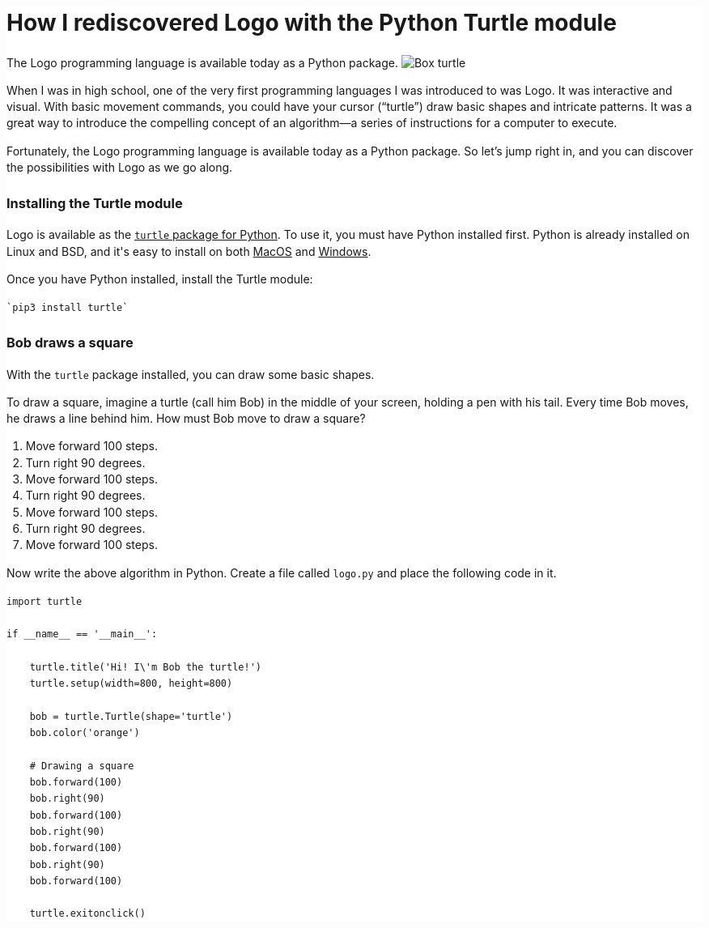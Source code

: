 [#]: subject: "How I rediscovered Logo with the Python Turtle module"
[#]: via: "https://opensource.com/article/21/9/logo-python-turtle"
[#]: author: "Ayush Sharma https://opensource.com/users/ayushsharma"
[#]: collector: "lujun9972"
[#]: translator: " "
[#]: reviewer: " "
[#]: publisher: " "
[#]: url: " "

How I rediscovered Logo with the Python Turtle module
======
The Logo programming language is available today as a Python package.
![Box turtle][1]

When I was in high school, one of the very first programming languages I was introduced to was Logo. It was interactive and visual. With basic movement commands, you could have your cursor (“turtle”) draw basic shapes and intricate patterns. It was a great way to introduce the compelling concept of an algorithm—a series of instructions for a computer to execute.

Fortunately, the Logo programming language is available today as a Python package. So let’s jump right in, and you can discover the possibilities with Logo as we go along.

### Installing the Turtle module

Logo is available as the [`turtle` package for Python][2]. To use it, you must have Python installed first. Python is already installed on Linux and BSD, and it's easy to install on both [MacOS][3] and [Windows][4].

Once you have Python installed, install the Turtle module:


```
`pip3 install turtle`
```

### Bob draws a square

With the `turtle` package installed, you can draw some basic shapes.

To draw a square, imagine a turtle (call him Bob) in the middle of your screen, holding a pen with his tail. Every time Bob moves, he draws a line behind him. How must Bob move to draw a square?

  1. Move forward 100 steps.
  2. Turn right 90 degrees.
  3. Move forward 100 steps.
  4. Turn right 90 degrees.
  5. Move forward 100 steps.
  6. Turn right 90 degrees.
  7. Move forward 100 steps.



Now write the above algorithm in Python. Create a file called `logo.py` and place the following code in it.


```
import turtle

if __name__ == '__main__':

    turtle.title('Hi! I\'m Bob the turtle!')
    turtle.setup(width=800, height=800)

    bob = turtle.Turtle(shape='turtle')
    bob.color('orange')

    # Drawing a square
    bob.forward(100)
    bob.right(90)
    bob.forward(100)
    bob.right(90)
    bob.forward(100)
    bob.right(90)
    bob.forward(100)

    turtle.exitonclick()
```

[a]: https://opensource.com/users/ayushsharma
[b]: https://github.com/lujun9972
[1]: https://opensource.com/sites/default/files/styles/image-full-size/public/lead-images/patti-black-unsplash.jpg?itok=hS8wQNUg (Box turtle)
[2]: https://docs.python.org/3.7/library/turtle.html
[3]: https://opensource.com/article/19/5/python-3-default-mac
[4]: https://opensource.com/article/19/8/how-install-python-windows
[5]: https://opensource.com/sites/default/files/uploads/rediscovering-logo-python-turtle-square.jpg (Logo drawn square)
[6]: https://creativecommons.org/licenses/by-sa/4.0/
[7]: https://opensource.com/article/18/3/loop-better-deeper-look-iteration-python
[8]: https://opensource.com/sites/default/files/uploads/rediscovering-logo-python-turtle-hexagon.jpg (Logo drawn hexagon)
[9]: https://opensource.com/sites/default/files/uploads/rediscovering-logo-python-turtle-square-spiral.jpg (Logo drawn spiral)
[10]: https://opensource.com/sites/default/files/uploads/rediscovering-logo-python-turtle-stamping-larry.jpg (Logo drawn snake)
[11]: https://opensource.com/sites/default/files/uploads/rediscovering-logo-python-turtle-sunburst.jpg (Logo drawn sunburst)
[12]: https://en.wikipedia.org/wiki/Sierpinski_triangle
[13]: https://opensource.com/sites/default/files/uploads/rediscovering-logo-python-turtle-sierpinski-triangle.jpg (Logo drawn triangle)
[14]: https://notes.ayushsharma.in/2019/06/rediscovering-logo-with-bob-the-turtle